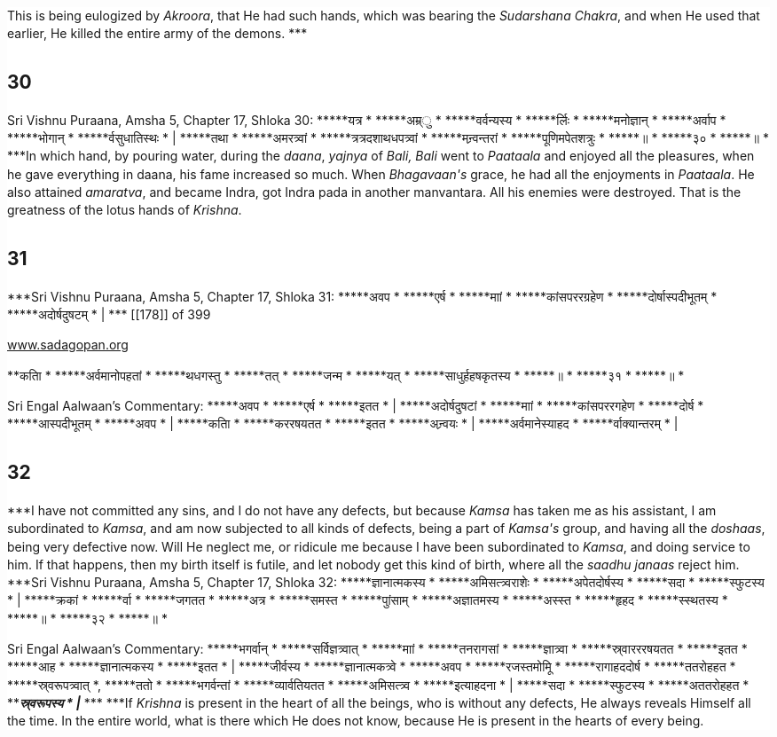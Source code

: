 

This is being eulogized by *Akroora*, that He had such hands, which was bearing the *Sudarshana Chakra*, and when He used that earlier, He killed the entire army of the demons. ***   


## 30
Sri Vishnu Puraana, Amsha 5, Chapter 17, Shloka 30:  *****यत्र * *****अम्र्ु * *****वर्वन्यस्य * *****र्लिः * *****मनोज्ञान् * *****अर्वाप * *****भोगान् * *****र्वसुधातिस्थः * | *****तथा * *****अमरत्र्वां * *****त्रत्रदशाथधपत्र्वां * *****मन्र्वन्तरां * *****पूणिमपेतशत्रुः * *****॥ * *****३० * *****॥ * ***In which hand, by pouring water, during the *daana*, *yajnya* of *Bali, Bali* went to *Paataala* and enjoyed all the pleasures, when he gave everything in daana, his fame increased so much. When *Bhagavaan's* grace, he had all the enjoyments in *Paataala*. He also attained *amaratva*, and became Indra, got Indra pada in another manvantara. All his enemies were destroyed. That is the greatness of the lotus hands of *Krishna*. 





## 31
***Sri Vishnu Puraana, Amsha 5, Chapter 17, Shloka 31:  *****अवप * *****एर्ष * *****माां * *****कांसपररग्रहेण * *****दोर्षास्पदीभूतम् * *****अदोर्षदुषटम् * | *** [[178]] of 399 



www.sadagopan.org



**कताि * *****अर्वमानोपहतां * *****थधगस्तु * *****तत् * *****जन्म * *****यत् * *****साधुर्हहषकृतस्य * *****॥ * *****३१ * *****॥ *   
   
Sri Engal Aalwaan’s Commentary: *****अवप * *****एर्ष * *****इतत * | *****अदोर्षदुषटां * *****माां * *****कांसपररगहेण * *****दोर्ष * *****आस्पदीभूतम् * *****अवप * | *****कताि * *****कररषयतत * *****इतत * *****अन्र्वयः * | *****अर्वमानेस्याहद * *****र्वाक्यान्तरम् * |   


## 32
 ***I have not committed any sins, and I do not have any defects, but because *Kamsa* has taken me as his assistant, I am subordinated to *Kamsa*, and am now subjected to all kinds of defects, being a part of *Kamsa's* group, and having all the *doshaas*, being very defective now. Will He neglect me, or ridicule me because I have been subordinated to *Kamsa*, and doing service to him. If that happens, then my birth itself is futile, and let nobody get this kind of birth, where all the *saadhu janaas* reject him. ***Sri Vishnu Puraana, Amsha 5, Chapter 17, Shloka 32:  *****ज्ञानात्मकस्य * *****अमिसत्त्र्वराशेः * *****अपेतदोर्षस्य * *****सदा * *****स्फुटस्य * | *****क्रकां * *****र्वा * *****जगतत * *****अत्र * *****समस्त * *****पुांसाम् * *****अज्ञातमस्य * *****अस्स्त * *****हृहद * *****स्स्थतस्य * *****॥ * *****३२ * *****॥ *   
   
Sri Engal Aalwaan’s Commentary: *****भगर्वान् * *****सर्विज्ञत्र्वात् * *****माां * *****तनरागसां * *****ज्ञात्र्वा * *****स्र्वारररषयतत * *****इतत * *****आह * *****ज्ञानात्मकस्य * *****इतत * | *****जीर्वस्य * *****ज्ञानात्मकत्र्वे * *****अवप * *****रजस्तमोमूि * *****रागाहददोर्ष * *****ततरोहहत * *****स्र्वरूपत्र्वात् *, *****ततो * *****भगर्वन्तां * *****व्यार्वतियतत * *****अमिसत्त्र्व * *****इत्याहदना * | *****सदा * *****स्फुटस्य * *****अततरोहहत * *****स्र्वरूपस्य * |*** *** ***If *Krishna* is present in the heart of all the beings, who is without any defects, He always reveals Himself all the time. In the entire world, what is there which He does not know, because He is present in the hearts of every being. 
